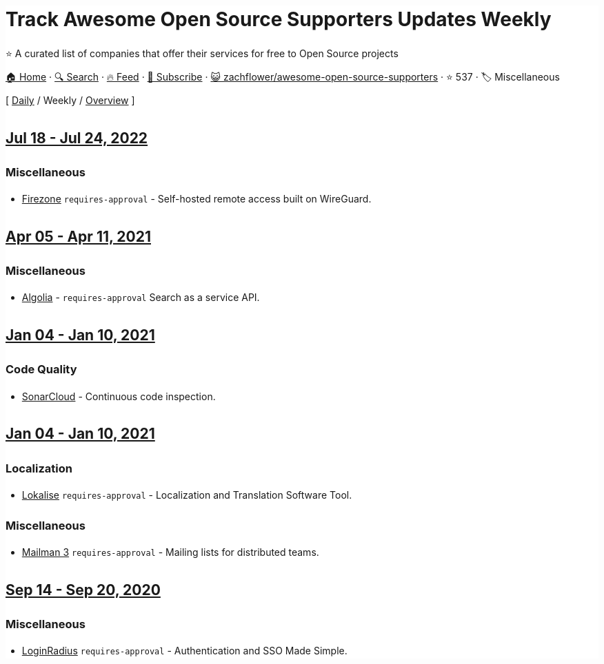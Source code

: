 # Track Awesome Open Source Supporters Updates Weekly

⭐️ A curated list of companies that offer their services for free to Open Source projects

[🏠 Home](/README.md) · [🔍 Search](https://www.trackawesomelist.com/search/) · [🔥 Feed](https://www.trackawesomelist.com/zachflower/awesome-open-source-supporters/week/rss.xml) · [📮 Subscribe](https://trackawesomelist.us17.list-manage.com/subscribe?u=d2f0117aa829c83a63ec63c2f&id=36a103854c) · [😺 zachflower/awesome-open-source-supporters](https://github.com/zachflower/awesome-open-source-supporters) · ⭐ 537 · 🏷️ Miscellaneous

[ [Daily](/content/zachflower/awesome-open-source-supporters/README.md) / Weekly / [Overview](/content/zachflower/awesome-open-source-supporters/readme/README.md) ]

## [Jul 18 - Jul 24, 2022](/content/2022/29/README.md)

### Miscellaneous

*   [Firezone](https://www.firezone.dev/) `requires-approval` - Self-hosted remote access built on WireGuard.

## [Apr 05 - Apr 11, 2021](/content/2021/14/README.md)

### Miscellaneous

*   [Algolia](https://www.algolia.com/for-open-source/) - `requires-approval` Search as a service API.

## [Jan 04 - Jan 10, 2021](/content/2021/1/README.md)

### Code Quality

*   [SonarCloud](https://sonarcloud.io/) - Continuous code inspection.

## [Jan 04 - Jan 10, 2021](/content/2020/53/README.md)

### Localization

*   [Lokalise](https://lokalise.com/) `requires-approval` - Localization and Translation Software Tool.

### Miscellaneous

*   [Mailman 3](https://mailman3.com/) `requires-approval` - Mailing lists for distributed teams.

## [Sep 14 - Sep 20, 2020](/content/2020/37/README.md)

### Miscellaneous

*   [LoginRadius](https://www.loginradius.com/)  `requires-approval`  - Authentication and SSO Made Simple.
